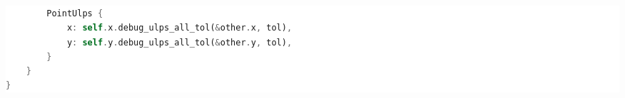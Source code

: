 ```rust
        PointUlps {
            x: self.x.debug_ulps_all_tol(&other.x, tol),
            y: self.y.debug_ulps_all_tol(&other.y, tol),
        }
    }
}
```

[float_eq!]: ../../doc/float_eq/macro.float_eq.html
[float_ne!]: ../../doc/float_eq/macro.float_ne.html
[assert_float_eq!]: ../../doc/float_eq/macro.assert_float_eq.html
[assert_float_ne!]: ../../doc/float_eq/macro.assert_float_ne.html
[AssertFloatEq]: ../../doc/float_eq/trait.AssertFloatEq.html
[AssertFloatEqAll]: ../../doc/float_eq/trait.AssertFloatEqAll.html
[DebugUlpsDiff]: ../../doc/float_eq/type.DebugUlpsDiff.html
[FloatEq]: ../../doc/float_eq/trait.FloatEq.html
[FloatEqAll]: ../../doc/float_eq/trait.FloatEqAll.html
[FloatEqDebugUlpsDiff]: ../../doc/float_eq/trait.FloatEqDebugUlpsDiff.html
[FloatEqUlpsTol]: ../../doc/float_eq/trait.FloatEqUlpsTol.html
[UlpsTol]: ../../doc/float_eq/type.UlpsTol.html
[How to derive the traits]: ./derive_the_traits.md